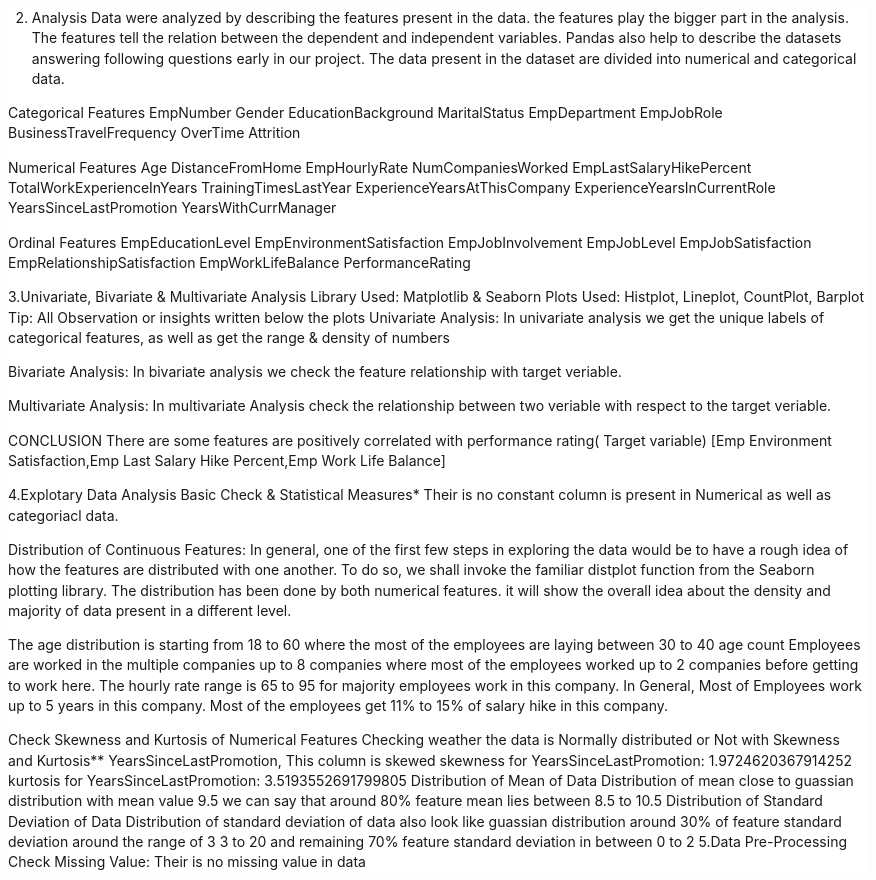 2. Analysis
Data were analyzed by describing the features present in the data. the features play the bigger part in the analysis. The features tell the relation between the dependent and independent variables. Pandas also help to describe the datasets answering following questions early in our project. The data present in the dataset are divided into numerical and categorical data.

Categorical Features EmpNumber Gender EducationBackground MaritalStatus EmpDepartment EmpJobRole BusinessTravelFrequency OverTime Attrition

Numerical Features Age DistanceFromHome EmpHourlyRate NumCompaniesWorked EmpLastSalaryHikePercent TotalWorkExperienceInYears TrainingTimesLastYear ExperienceYearsAtThisCompany ExperienceYearsInCurrentRole YearsSinceLastPromotion YearsWithCurrManager

Ordinal Features EmpEducationLevel EmpEnvironmentSatisfaction EmpJobInvolvement EmpJobLevel EmpJobSatisfaction EmpRelationshipSatisfaction EmpWorkLifeBalance PerformanceRating

3.Univariate, Bivariate & Multivariate Analysis
Library Used: Matplotlib & Seaborn
Plots Used: Histplot, Lineplot, CountPlot, Barplot
Tip: All Observation or insights written below the plots
Univariate Analysis: In univariate analysis we get the unique labels of categorical features, as well as get the range & density of numbers

Bivariate Analysis: In bivariate analysis we check the feature relationship with target veriable.

Multivariate Analysis: In multivariate Analysis check the relationship between two veriable with respect to the target veriable.

CONCLUSION There are some features are positively correlated with performance rating( Target variable) [Emp Environment Satisfaction,Emp Last Salary Hike Percent,Emp Work Life Balance]

4.Explotary Data Analysis
Basic Check & Statistical Measures* Their is no constant column is present in Numerical as well as categoriacl data.

Distribution of Continuous Features:
In general, one of the first few steps in exploring the data would be to have a rough idea of how the features are distributed with one another. To do so, we shall invoke the familiar distplot function from the Seaborn plotting library. The distribution has been done by both numerical features. it will show the overall idea about the density and majority of data present in a different level.

The age distribution is starting from 18 to 60 where the most of the employees are laying between 30 to 40 age count Employees are worked in the multiple companies up to 8 companies where most of the employees worked up to 2 companies before getting to work here. The hourly rate range is 65 to 95 for majority employees work in this company. In General, Most of Employees work up to 5 years in this company. Most of the employees get 11% to 15% of salary hike in this company.

Check Skewness and Kurtosis of Numerical Features
Checking weather the data is Normally distributed or Not with Skewness and Kurtosis**
YearsSinceLastPromotion, This column is skewed
skewness for YearsSinceLastPromotion: 1.9724620367914252
kurtosis for YearsSinceLastPromotion: 3.5193552691799805
Distribution of Mean of Data
Distribution of mean close to guassian distribution with mean value 9.5
we can say that around 80% feature mean lies between 8.5 to 10.5
Distribution of Standard Deviation of Data
Distribution of standard deviation of data also look like guassian distribution around 30% of feature standard deviation around the range of 3 3 to 20 and remaining 70% feature standard deviation in between 0 to 2
5.Data Pre-Processing
Check Missing Value: Their is no missing value in data
